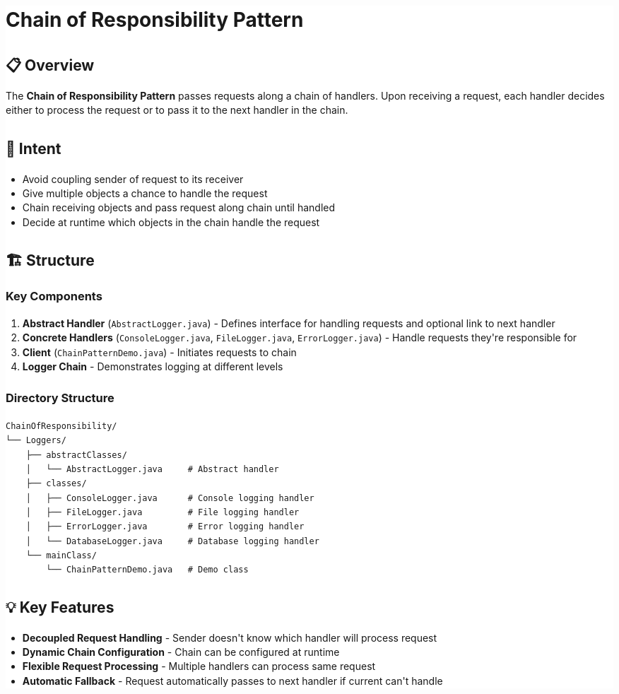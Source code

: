 # Chain of Responsibility Pattern

## 📋 Overview

The **Chain of Responsibility Pattern** passes requests along a chain of handlers. Upon receiving a request, each handler decides either to process the request or to pass it to the next handler in the chain.

## 🎯 Intent

- Avoid coupling sender of request to its receiver
- Give multiple objects a chance to handle the request
- Chain receiving objects and pass request along chain until handled
- Decide at runtime which objects in the chain handle the request

## 🏗️ Structure

### Key Components

1. **Abstract Handler** (`AbstractLogger.java`) - Defines interface for handling requests and optional link to next handler
2. **Concrete Handlers** (`ConsoleLogger.java`, `FileLogger.java`, `ErrorLogger.java`) - Handle requests they're responsible for
3. **Client** (`ChainPatternDemo.java`) - Initiates requests to chain
4. **Logger Chain** - Demonstrates logging at different levels

### Directory Structure

```
ChainOfResponsibility/
└── Loggers/
    ├── abstractClasses/
    │   └── AbstractLogger.java     # Abstract handler
    ├── classes/
    │   ├── ConsoleLogger.java      # Console logging handler
    │   ├── FileLogger.java         # File logging handler
    │   ├── ErrorLogger.java        # Error logging handler
    │   └── DatabaseLogger.java     # Database logging handler
    └── mainClass/
        └── ChainPatternDemo.java   # Demo class
```

## 💡 Key Features

- **Decoupled Request Handling** - Sender doesn't know which handler will process request
- **Dynamic Chain Configuration** - Chain can be configured at runtime
- **Flexible Request Processing** - Multiple handlers can process same request
- **Automatic Fallback** - Request automatically passes to next handler if current can't handle
